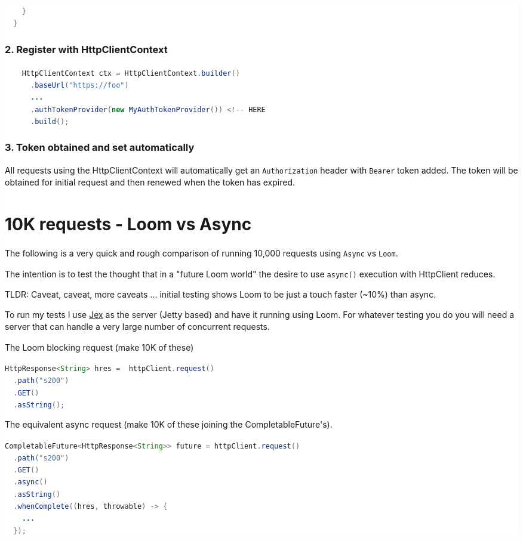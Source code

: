 ```java
    }
  }
```

### 2. Register with HttpClientContext

```java
    HttpClientContext ctx = HttpClientContext.builder()
      .baseUrl("https://foo")
      ...
      .authTokenProvider(new MyAuthTokenProvider()) <!-- HERE
      .build();
```

### 3. Token obtained and set automatically

All requests using the HttpClientContext will automatically get
an `Authorization` header with `Bearer` token added. The token will be
obtained for initial request and then renewed when the token has expired.


# 10K requests - Loom vs Async

The following is a very quick and rough comparison of running 10,000 requests
using `Async` vs `Loom`.

The intention is to test the thought that in a "future Loom world" the
desire to use `async()` execution with HttpClient reduces.

TLDR: Caveat, caveat, more caveats ... initial testing shows Loom to be just a
touch faster (~10%) than async.

To run my tests I use [Jex](https://github.com/avaje/avaje-jex) as the server
(Jetty based) and have it running using Loom. For whatever testing you do
you will need a server that can handle a very large number of concurrent requests.

The Loom blocking request (make 10K of these)

```java
HttpResponse<String> hres =  httpClient.request()
  .path("s200")
  .GET()
  .asString();
```
The equivalent async request (make 10K of these joining the CompletableFuture's).

```java
CompletableFuture<HttpResponse<String>> future = httpClient.request()
  .path("s200")
  .GET()
  .async()
  .asString()
  .whenComplete((hres, throwable) -> {
    ...
  });
```
